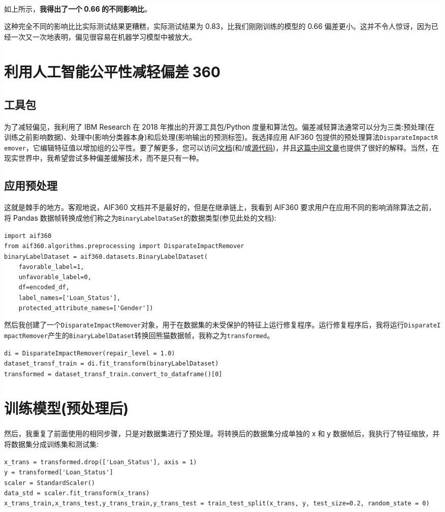 如上所示，**我得出了一个 0.66 的不同影响比**。

这种完全不同的影响比比实际测试结果更糟糕，实际测试结果为 0.83，比我们刚刚训练的模型的 0.66 偏差更小。这并不令人惊讶，因为已经一次又一次地表明，偏见很容易在机器学习模型中被放大。

# 利用人工智能公平性减轻偏差 360

## 工具包

为了减轻偏见，我利用了 IBM Research 在 2018 年推出的开源工具包/Python 度量和算法包。偏差减轻算法通常可以分为三类:预处理(在训练之前影响数据)、处理中(影响分类器本身)和后处理(影响输出的预测标签)。我选择应用 AIF360 包提供的预处理算法`DisparateImpactRemover`，它编辑特征值以增加组的公平性。要了解更多，您可以访问[文档](https://aif360.readthedocs.io/en/latest/modules/generated/aif360.algorithms.preprocessing.DisparateImpactRemover.html?highlight=disparate%20income%20remover)(和/或[源代码](https://github.com/IBM/AIF360/blob/master/aif360/algorithms/preprocessing/disparate_impact_remover.py#L6-L65))，并且[这篇中间文章](/ai-fairness-explanation-of-disparate-impact-remover-ce0da59451f1#:~:text=Disparate%20Impact%20Remover%20is%20a,increase%20fairness%20between%20the%20groups.&text=The%20technique%20was%20introduced%20in,Feldman%2C%20S.%20A.%20Friedler%2C%20J.)也提供了很好的解释。当然，在现实世界中，我希望尝试多种偏差缓解技术，而不是只有一种。

## 应用预处理

这就是棘手的地方。客观地说，AIF360 文档并不是最好的，但是在继承链上，我看到 AIF360 要求用户在应用不同的影响消除算法之前，将 Pandas 数据帧转换成他们称之为`BinaryLabelDataSet`的数据类型(参见此处的文档):

```
import aif360
from aif360.algorithms.preprocessing import DisparateImpactRemover
binaryLabelDataset = aif360.datasets.BinaryLabelDataset(
    favorable_label=1,
    unfavorable_label=0,
    df=encoded_df,
    label_names=['Loan_Status'],
    protected_attribute_names=['Gender'])
```

然后我创建了一个`DisparateImpactRemover`对象，用于在数据集的未受保护的特征上运行修复程序。运行修复程序后，我将运行`DisparateImpactRemover`产生的`BinaryLabelDataset`转换回熊猫数据帧，我称之为`transformed`。

```
di = DisparateImpactRemover(repair_level = 1.0)
dataset_transf_train = di.fit_transform(binaryLabelDataset)
transformed = dataset_transf_train.convert_to_dataframe()[0]
```

# 训练模型(预处理后)

然后，我重复了前面使用的相同步骤，只是对数据集进行了预处理。将转换后的数据集分成单独的 x 和 y 数据帧后，我执行了特征缩放，并将数据集分成训练集和测试集:

```
x_trans = transformed.drop(['Loan_Status'], axis = 1)
y = transformed['Loan_Status']
scaler = StandardScaler()
data_std = scaler.fit_transform(x_trans)
x_trans_train,x_trans_test,y_trans_train,y_trans_test = train_test_split(x_trans, y, test_size=0.2, random_state = 0)
```
